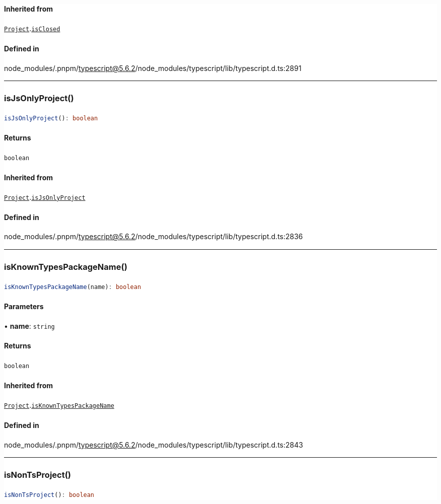 #### Inherited from

[`Project`](Project.md).[`isClosed`](Project.md#isclosed)

#### Defined in

node\_modules/.pnpm/typescript@5.6.2/node\_modules/typescript/lib/typescript.d.ts:2891

***

### isJsOnlyProject()

```ts
isJsOnlyProject(): boolean
```

#### Returns

`boolean`

#### Inherited from

[`Project`](Project.md).[`isJsOnlyProject`](Project.md#isjsonlyproject)

#### Defined in

node\_modules/.pnpm/typescript@5.6.2/node\_modules/typescript/lib/typescript.d.ts:2836

***

### isKnownTypesPackageName()

```ts
isKnownTypesPackageName(name): boolean
```

#### Parameters

• **name**: `string`

#### Returns

`boolean`

#### Inherited from

[`Project`](Project.md).[`isKnownTypesPackageName`](Project.md#isknowntypespackagename)

#### Defined in

node\_modules/.pnpm/typescript@5.6.2/node\_modules/typescript/lib/typescript.d.ts:2843

***

### isNonTsProject()

```ts
isNonTsProject(): boolean
```
